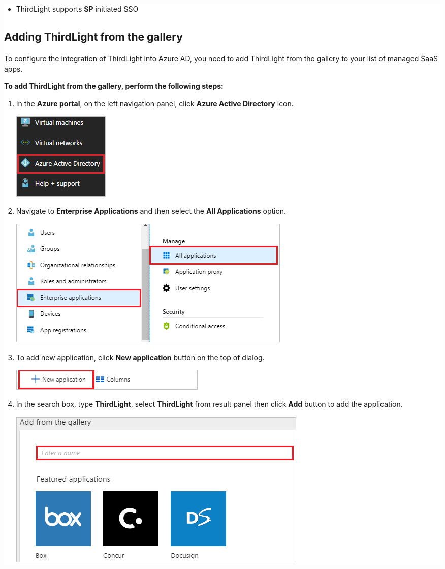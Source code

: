 * ThirdLight supports **SP** initiated SSO

## Adding ThirdLight from the gallery

To configure the integration of ThirdLight into Azure AD, you need to add ThirdLight from the gallery to your list of managed SaaS apps.

**To add ThirdLight from the gallery, perform the following steps:**

1. In the **[Azure portal](https://portal.azure.com)**, on the left navigation panel, click **Azure Active Directory** icon.

	![The Azure Active Directory button](common/select-azuread.png)

2. Navigate to **Enterprise Applications** and then select the **All Applications** option.

	![The Enterprise applications blade](common/enterprise-applications.png)

3. To add new application, click **New application** button on the top of dialog.

	![The New application button](common/add-new-app.png)

4. In the search box, type **ThirdLight**, select **ThirdLight** from result panel then click **Add** button to add the application.

	 ![ThirdLight in the results list](common/search-new-app.png)
